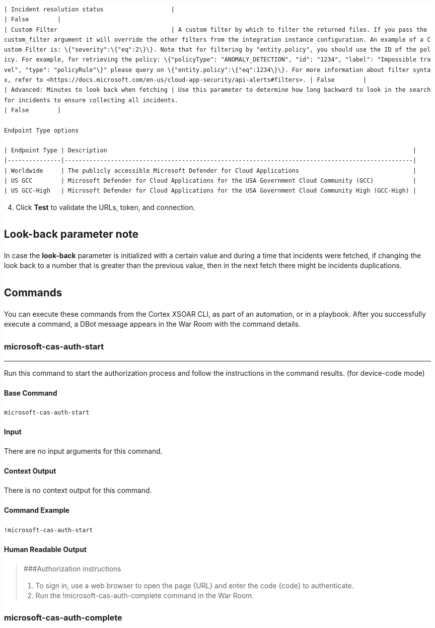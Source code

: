     | Incident resolution status                   |                                                                                                                                                                                                                                                                                                                                                                                                                                                                                                                                                                                                                                                            | False        |
    | Custom Filter                                | A custom filter by which to filter the returned files. If you pass the custom_filter argument it will override the other filters from the integration instance configuration. An example of a Custom Filter is: \{"severity":\{"eq":2\}\}. Note that for filtering by "entity.policy", you should use the ID of the policy. For example, for retrieving the policy: \{"policyType": "ANOMALY_DETECTION", "id": "1234", "label": "Impossible travel", "type": "policyRule"\}" please query on \{"entity.policy":\{"eq":1234\}\}. For more information about filter syntax, refer to <https://docs.microsoft.com/en-us/cloud-app-security/api-alerts#filters>. | False        |
    | Advanced: Minutes to look back when fetching | Use this parameter to determine how long backward to look in the search for incidents to ensure collecting all incidents.                                                                                                                                                                                                                                                                                                                                                                                                                                                                                                                                  | False        |

    Endpoint Type options

    | Endpoint Type | Description                                                                                      |
    |---------------|--------------------------------------------------------------------------------------------------|
    | Worldwide     | The publicly accessible Microsoft Defender for Cloud Applications                                |
    | US GCC        | Microsoft Defender for Cloud Applications for the USA Government Cloud Community (GCC)           |
    | US GCC-High   | Microsoft Defender for Cloud Applications for the USA Government Cloud Community High (GCC-High) |
   
4. Click **Test** to validate the URLs, token, and connection.

## Look-back parameter note

In case the **look-back** parameter is initialized with a certain value and during a time that incidents were fetched, if changing 
the look back to a number that is greater than the previous value, then in the next fetch there might be incidents duplications.

## Commands

You can execute these commands from the Cortex XSOAR CLI, as part of an automation, or in a playbook.
After you successfully execute a command, a DBot message appears in the War Room with the command details.

### microsoft-cas-auth-start

***
Run this command to start the authorization process and follow the instructions in the command results. (for device-code mode)


#### Base Command

`microsoft-cas-auth-start`

#### Input

There are no input arguments for this command.

#### Context Output

There is no context output for this command.

#### Command Example

```!microsoft-cas-auth-start```

#### Human Readable Output


>###Authorization instructions
>
>1. To sign in, use a web browser to open the page {URL}
>and enter the code {code} to authenticate.
>2. Run the !microsoft-cas-auth-complete command in the War Room.


### microsoft-cas-auth-complete

```
